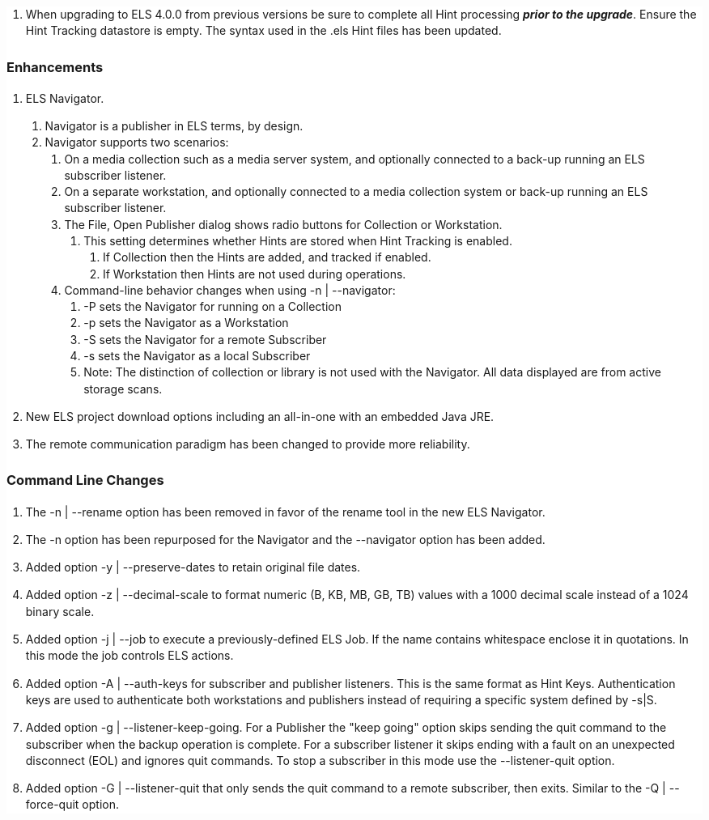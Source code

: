  1. When upgrading to ELS 4.0.0 from previous versions be sure to complete all Hint
    processing ***prior to the upgrade***. Ensure the Hint Tracking datastore is empty. The 
    syntax used in the .els Hint files has been updated.

### Enhancements

 1. ELS Navigator.
    1. Navigator is a publisher in ELS terms, by design.
    2. Navigator supports two scenarios:
       1. On a media collection such as a media server system, and optionally
          connected to a back-up running an ELS subscriber listener.
       2. On a separate workstation, and optionally connected to a media
          collection system or back-up running an ELS subscriber listener.
       3. The File, Open Publisher dialog shows radio buttons for Collection or Workstation.
          1. This setting determines whether Hints are stored when Hint Tracking is enabled.
             1. If Collection then the Hints are added, and tracked if enabled.
             2. If Workstation then Hints are not used during operations.
       4. Command-line behavior changes when using -n | --navigator:
          1. -P sets the Navigator for running on a Collection
          2. -p sets the Navigator as a Workstation
          3. -S sets the Navigator for a remote Subscriber
          4. -s sets the Navigator as a local Subscriber
          5. Note: The distinction of collection or library is not used with
             the Navigator. All data displayed are from active storage scans.

 2. New ELS project download options including an all-in-one with an embedded Java JRE.

 3. The remote communication paradigm has been changed to provide more reliability. 
 

### Command Line Changes

 1. The -n | --rename option has been removed in favor of the rename tool in the
    new ELS Navigator.

 2. The -n option has been repurposed for the Navigator and the --navigator option has been added.

 3. Added option -y | --preserve-dates to retain original file dates.

 4. Added option -z | --decimal-scale to format numeric (B, KB, MB, GB, TB) values with
    a 1000 decimal scale instead of a 1024 binary scale.
 
 5. Added option -j | --job to execute a previously-defined ELS Job. If the name contains
    whitespace enclose it in quotations. In this mode the job controls ELS actions.

 6. Added option -A | --auth-keys for subscriber and publisher listeners. This is the same
    format as Hint Keys. Authentication keys are used to authenticate both workstations and
    publishers instead of requiring a specific system defined by -s|S.

 7. Added option -g | --listener-keep-going. For a Publisher the "keep going" option skips
    sending the quit command to the subscriber when the backup operation is complete. For a
    subscriber listener it skips ending with a fault on an unexpected disconnect (EOL) and ignores
    quit commands. To stop a subscriber in this mode use the --listener-quit option.

 8. Added option -G | --listener-quit that only sends the quit command to a remote
    subscriber, then exits. Similar to the -Q | --force-quit option.
